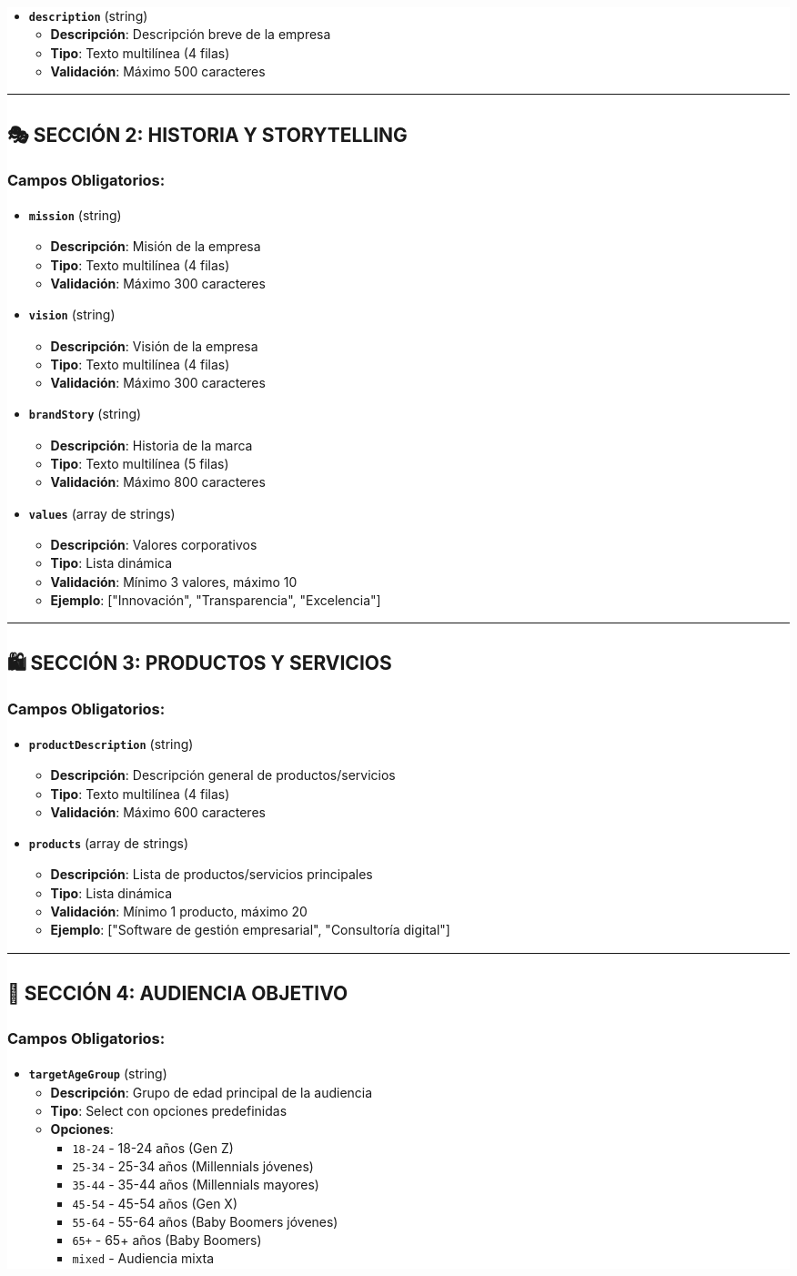 - **`description`** (string)
  - **Descripción**: Descripción breve de la empresa
  - **Tipo**: Texto multilínea (4 filas)
  - **Validación**: Máximo 500 caracteres

---

## 🎭 **SECCIÓN 2: HISTORIA Y STORYTELLING**

### Campos Obligatorios:
- **`mission`** (string)
  - **Descripción**: Misión de la empresa
  - **Tipo**: Texto multilínea (4 filas)
  - **Validación**: Máximo 300 caracteres

- **`vision`** (string)
  - **Descripción**: Visión de la empresa
  - **Tipo**: Texto multilínea (4 filas)
  - **Validación**: Máximo 300 caracteres

- **`brandStory`** (string)
  - **Descripción**: Historia de la marca
  - **Tipo**: Texto multilínea (5 filas)
  - **Validación**: Máximo 800 caracteres

- **`values`** (array de strings)
  - **Descripción**: Valores corporativos
  - **Tipo**: Lista dinámica
  - **Validación**: Mínimo 3 valores, máximo 10
  - **Ejemplo**: ["Innovación", "Transparencia", "Excelencia"]

---

## 🛍️ **SECCIÓN 3: PRODUCTOS Y SERVICIOS**

### Campos Obligatorios:
- **`productDescription`** (string)
  - **Descripción**: Descripción general de productos/servicios
  - **Tipo**: Texto multilínea (4 filas)
  - **Validación**: Máximo 600 caracteres

- **`products`** (array de strings)
  - **Descripción**: Lista de productos/servicios principales
  - **Tipo**: Lista dinámica
  - **Validación**: Mínimo 1 producto, máximo 20
  - **Ejemplo**: ["Software de gestión empresarial", "Consultoría digital"]

---

## 👥 **SECCIÓN 4: AUDIENCIA OBJETIVO**

### Campos Obligatorios:
- **`targetAgeGroup`** (string)
  - **Descripción**: Grupo de edad principal de la audiencia
  - **Tipo**: Select con opciones predefinidas
  - **Opciones**:
    - `18-24` - 18-24 años (Gen Z)
    - `25-34` - 25-34 años (Millennials jóvenes)
    - `35-44` - 35-44 años (Millennials mayores)
    - `45-54` - 45-54 años (Gen X)
    - `55-64` - 55-64 años (Baby Boomers jóvenes)
    - `65+` - 65+ años (Baby Boomers)
    - `mixed` - Audiencia mixta
